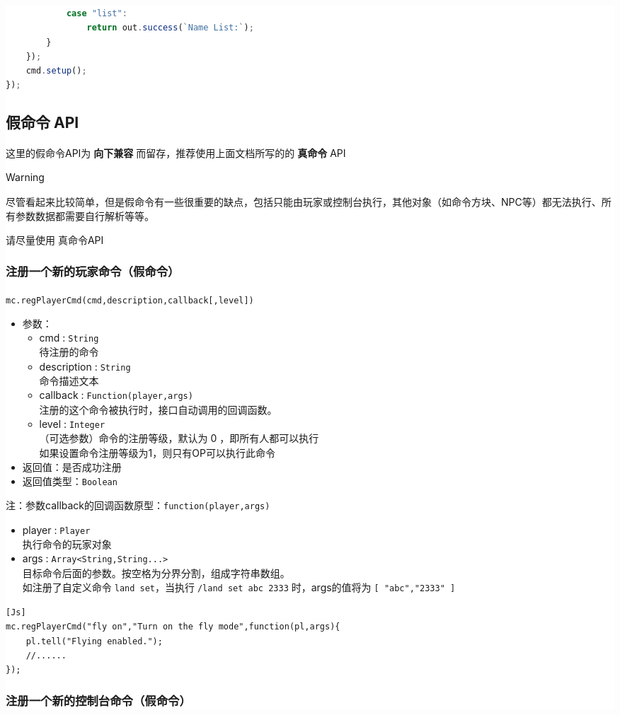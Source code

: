 ```javascript
            case "list":
                return out.success(`Name List:`);
        }
    });
    cmd.setup();
});
```

## 假命令 API

这里的假命令API为 **向下兼容** 而留存，推荐使用上面文档所写的的 **真命令** API

> [!WARNING]
>
> 尽管看起来比较简单，但是假命令有一些很重要的缺点，包括只能由玩家或控制台执行，其他对象（如命令方块、NPC等）都无法执行、所有参数数据都需要自行解析等等。
>
> 请尽量使用 真命令API

### 注册一个新的玩家命令（假命令）  

`mc.regPlayerCmd(cmd,description,callback[,level])`

- 参数：
  - cmd : `String`  
    待注册的命令
  - description : `String`  
    命令描述文本  
  - callback : `Function(player,args)`  
    注册的这个命令被执行时，接口自动调用的回调函数。
  - level : `Integer`  
    （可选参数）命令的注册等级，默认为 0 ，即所有人都可以执行  
    如果设置命令注册等级为1，则只有OP可以执行此命令  
- 返回值：是否成功注册
- 返回值类型：`Boolean`

注：参数callback的回调函数原型：`function(player,args)`  

- player : `Player`  
  执行命令的玩家对象
- args : `Array<String,String...>`    
  目标命令后面的参数。按空格为分界分割，组成字符串数组。  
  如注册了自定义命令 `land set`，当执行 `/land set abc 2333` 时，args的值将为 `[ "abc","2333" ]`

```clike
[Js]
mc.regPlayerCmd("fly on","Turn on the fly mode",function(pl,args){
    pl.tell("Flying enabled.");
    //......
});

```


### 注册一个新的控制台命令（假命令）  

